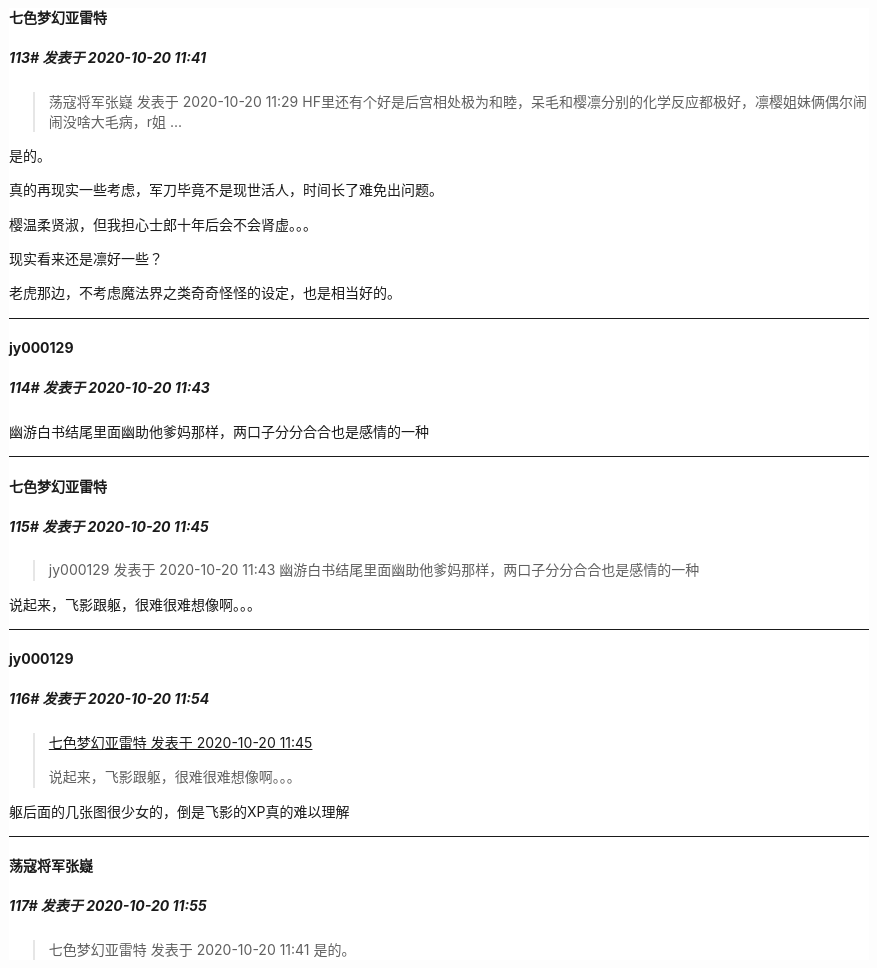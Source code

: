 ####  七色梦幻亚雷特  
##### 113#       发表于 2020-10-20 11:41


<blockquote>荡寇将军张嶷 发表于 2020-10-20 11:29
HF里还有个好是后宫相处极为和睦，呆毛和樱凛分别的化学反应都极好，凛樱姐妹俩偶尔闹闹没啥大毛病，r姐 ...</blockquote>
是的。

真的再现实一些考虑，军刀毕竟不是现世活人，时间长了难免出问题。

樱温柔贤淑，但我担心士郎十年后会不会肾虚。。。

现实看来还是凛好一些？

老虎那边，不考虑魔法界之类奇奇怪怪的设定，也是相当好的。


-----

####  jy000129  
##### 114#       发表于 2020-10-20 11:43


幽游白书结尾里面幽助他爹妈那样，两口子分分合合也是感情的一种


-----

####  七色梦幻亚雷特  
##### 115#       发表于 2020-10-20 11:45


<blockquote>jy000129 发表于 2020-10-20 11:43
幽游白书结尾里面幽助他爹妈那样，两口子分分合合也是感情的一种</blockquote>
说起来，飞影跟躯，很难很难想像啊。。。


-----

####  jy000129  
##### 116#       发表于 2020-10-20 11:54


<blockquote><a href="httphttps://bbs.saraba1st.com/2b/forum.php?mod=redirect&amp;goto=findpost&amp;pid=49099928&amp;ptid=1965843" target="_blank">七色梦幻亚雷特 发表于 2020-10-20 11:45</a>

说起来，飞影跟躯，很难很难想像啊。。。</blockquote>
躯后面的几张图很少女的，倒是飞影的XP真的难以理解


-----

####  荡寇将军张嶷  
##### 117#       发表于 2020-10-20 11:55


<blockquote>七色梦幻亚雷特 发表于 2020-10-20 11:41
是的。
